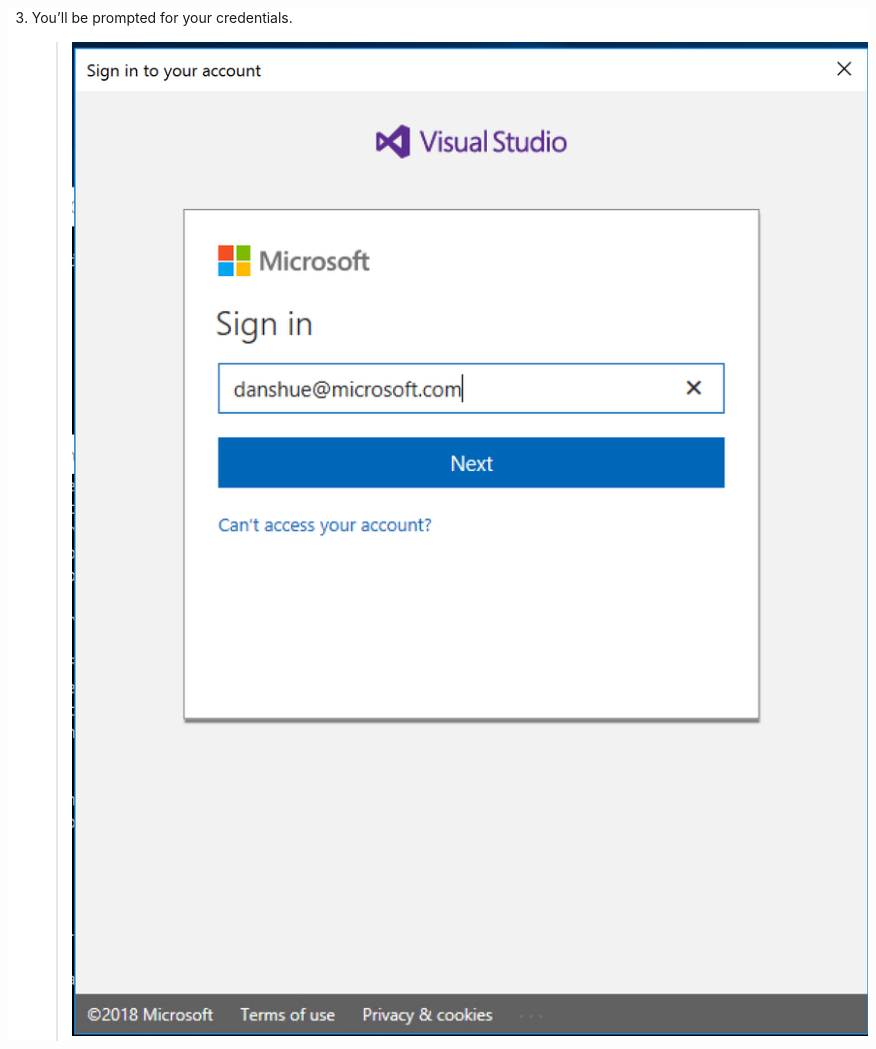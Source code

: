 3. You’ll be prompted for your credentials.

    > ![Sign into Azure DevOps](images/media/image55.png)
